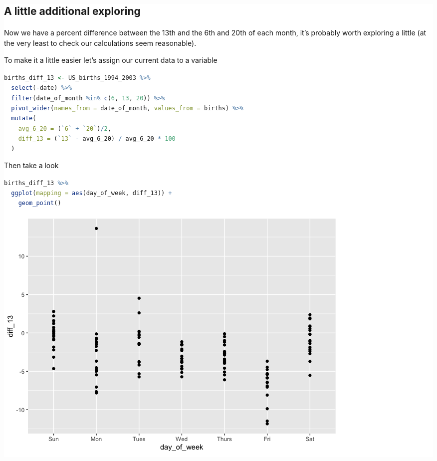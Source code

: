 ## A little additional exploring

Now we have a percent difference between the 13th and the 6th and 20th
of each month, it’s probably worth exploring a little (at the very least
to check our calculations seem reasonable).

To make it a little easier let’s assign our current data to a variable

``` r
births_diff_13 <- US_births_1994_2003 %>%
  select(-date) %>% 
  filter(date_of_month %in% c(6, 13, 20)) %>%
  pivot_wider(names_from = date_of_month, values_from = births) %>%
  mutate(
    avg_6_20 = (`6` + `20`)/2,
    diff_13 = (`13` - avg_6_20) / avg_6_20 * 100
  )
```

Then take a look

``` r
births_diff_13 %>% 
  ggplot(mapping = aes(day_of_week, diff_13)) +
    geom_point()
```

![](04-Case-Study-Solutions_files/figure-gfm/unnamed-chunk-8-1.png)

